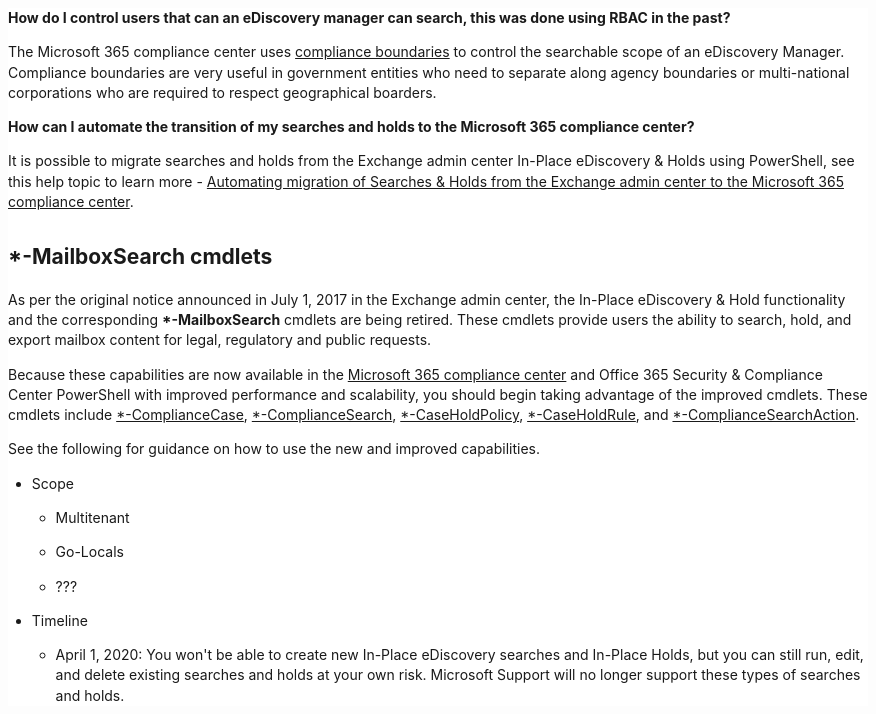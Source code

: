 **How do I control users that can an eDiscovery manager can search, this was done using RBAC in the past?**

The Microsoft 365 compliance center uses [compliance boundaries](set-up-compliance-boundaries.md) to control the searchable scope of an eDiscovery Manager. Compliance boundaries are very useful in government entities who need to separate along agency boundaries or multi-national corporations who are required to respect geographical boarders.

**How can I automate the transition of my searches and holds to the Microsoft 365 compliance center?**

It is possible to migrate searches and holds from the Exchange admin center In-Place eDiscovery & Holds using PowerShell, see this help topic to learn more - [ Automating migration of Searches & Holds from the Exchange admin center to the Microsoft 365 compliance center](onenote:#Automating%20migration%20of%20Searches%20%20Holds%20from%20the%20Exchange%20Admin%20Center%20to%20the%20Microsoft%20365%20Compliance%20Center&section-id={AC50DB66-61C5-4D74-806C-39FF31F9201C}&page-id={84B2952C-5A28-4B7E-BE3A-C1705BDDCE89}&end&base-path=https://microsoft.sharepoint.com/teams/eDiscoveryvNext/SiteAssets/eDiscovery%20vNext%20Notebook/Marshal's%20Specs.one).

## \*-MailboxSearch cmdlets

As per the original notice announced in July 1, 2017 in the Exchange admin center, the In-Place eDiscovery & Hold functionality and the corresponding **\*-MailboxSearch** cmdlets are being retired. These cmdlets provide users the ability to search, hold, and export mailbox content for legal, regulatory and public requests.

Because these capabilities are now available in the [<span class="underline">Microsoft 365 compliance center</span>](https://docs.microsoft.com/microsoft-365/compliance/microsoft-365-compliance-center) and Office 365 Security & Compliance Center PowerShell with improved performance and scalability, you should begin taking advantage of the improved cmdlets. These cmdlets include [<span class="underline">\*-ComplianceCase</span>](https://docs.microsoft.com/powershell/module/exchange/policy-and-compliance-ediscovery/get-compliancecase?view=exchange-ps), [<span class="underline">\*-ComplianceSearch</span>](https://docs.microsoft.com/powershell/module/exchange/policy-and-compliance-content-search/get-compliancesearch?view=exchange-ps), [<span class="underline">\*-CaseHoldPolicy</span>](https://docs.microsoft.com/powershell/module/exchange/policy-and-compliance-ediscovery/get-caseholdpolicy?view=exchange-ps), [<span class="underline">\*-CaseHoldRule</span>](https://docs.microsoft.com/powershell/module/exchange/policy-and-compliance-ediscovery/get-caseholdrule?view=exchange-ps), and [<span class="underline">\*-ComplianceSearchAction</span>](https://docs.microsoft.com/powershell/module/exchange/policy-and-compliance-content-search/get-compliancesearchaction?view=exchange-ps).

See the following for guidance on how to use the new and improved capabilities.

  - Scope
    
      - Multitenant
    
      - Go-Locals
    
      - ???

  - Timeline
    
      - April 1, 2020: You won't be able to create new In-Place eDiscovery searches and In-Place Holds, but you can still run, edit, and delete existing searches and holds at your own risk. Microsoft Support will no longer support these types of searches and holds.
    